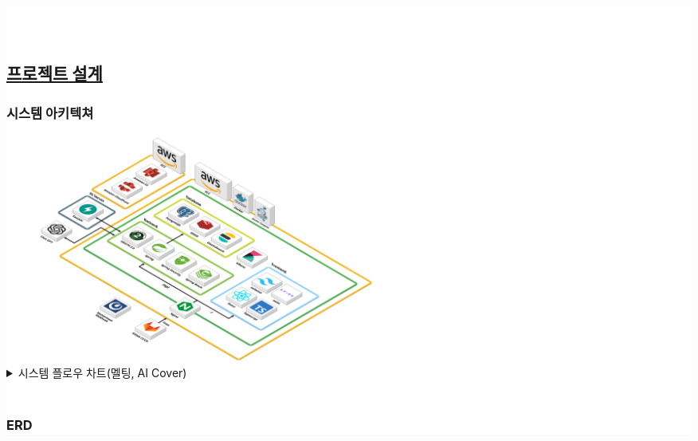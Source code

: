 <br/>
<br/>

## [프로젝트 설계](#목차)

### 시스템 아키텍쳐

<img width="500px" src="./resources/img/아키텍쳐.png">

<br/>

<details><summary>시스템 플로우 차트(멜팅, AI Cover)</summary></details>

<br/>

### ERD
